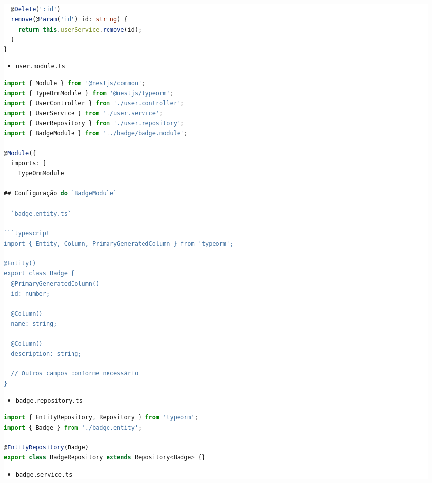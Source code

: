 ```typescript
  @Delete(':id')
  remove(@Param('id') id: string) {
    return this.userService.remove(id);
  }
}
```

- `user.module.ts`

```typescript
import { Module } from '@nestjs/common';
import { TypeOrmModule } from '@nestjs/typeorm';
import { UserController } from './user.controller';
import { UserService } from './user.service';
import { UserRepository } from './user.repository';
import { BadgeModule } from '../badge/badge.module';

@Module({
  imports: [
    TypeOrmModule

## Configuração do `BadgeModule`

- `badge.entity.ts`

```typescript
import { Entity, Column, PrimaryGeneratedColumn } from 'typeorm';

@Entity()
export class Badge {
  @PrimaryGeneratedColumn()
  id: number;

  @Column()
  name: string;

  @Column()
  description: string;

  // Outros campos conforme necessário
}
```

- `badge.repository.ts`

```typescript
import { EntityRepository, Repository } from 'typeorm';
import { Badge } from './badge.entity';

@EntityRepository(Badge)
export class BadgeRepository extends Repository<Badge> {}
```

- `badge.service.ts`
